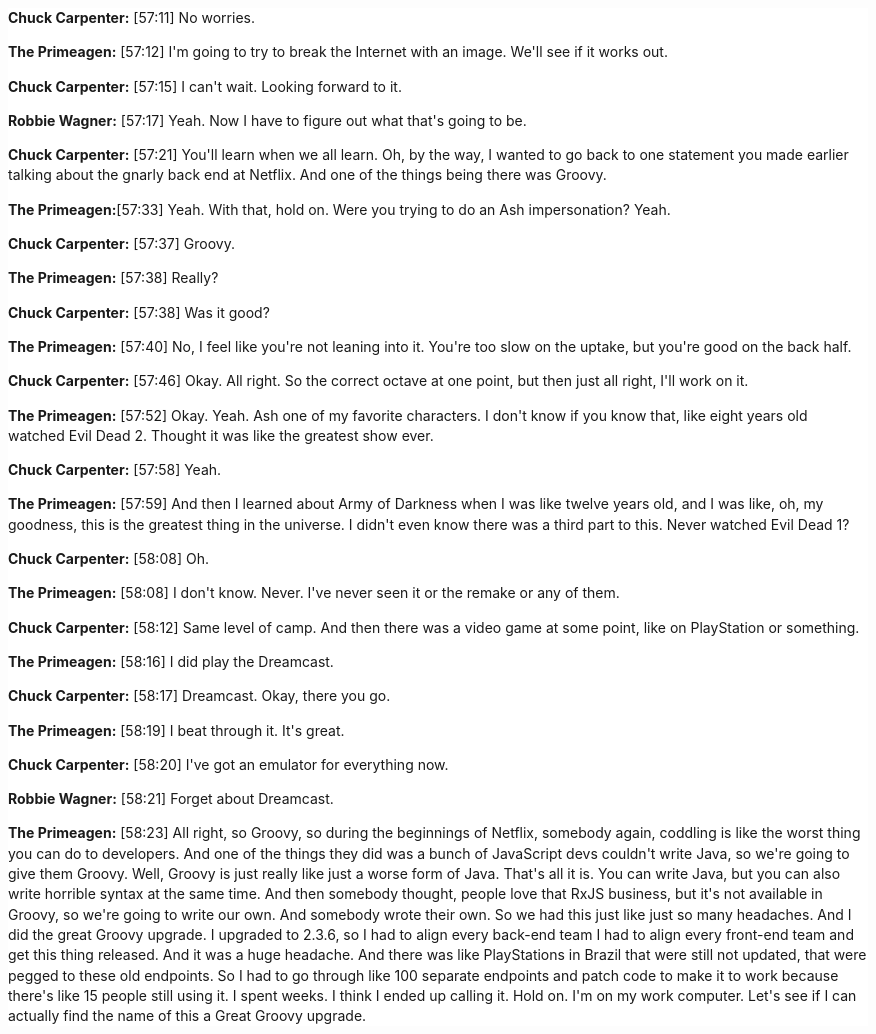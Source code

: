 **Chuck Carpenter:** [57:11] No worries.

**The Primeagen:** [57:12] I'm going to try to break the Internet with an image. We'll see if it works out.

**Chuck Carpenter:** [57:15] I can't wait. Looking forward to it.

**Robbie Wagner:** [57:17] Yeah. Now I have to figure out what that's going to be.

**Chuck Carpenter:** [57:21] You'll learn when we all learn. Oh, by the way, I wanted to go back to one statement you made earlier talking about the gnarly back end at Netflix. And one of the things being there was Groovy.

**The Primeagen:**[57:33] Yeah. With that, hold on. Were you trying to do an Ash impersonation? Yeah.

**Chuck Carpenter:** [57:37] Groovy.

**The Primeagen:** [57:38] Really?

**Chuck Carpenter:** [57:38] Was it good?

**The Primeagen:** [57:40] No, I feel like you're not leaning into it. You're too slow on the uptake, but you're good on the back half.

**Chuck Carpenter:** [57:46] Okay. All right. So the correct octave at one point, but then just all right, I'll work on it.

**The Primeagen:** [57:52] Okay. Yeah. Ash one of my favorite characters. I don't know if you know that, like eight years old watched Evil Dead 2. Thought it was like the greatest show ever.

**Chuck Carpenter:** [57:58] Yeah.

**The Primeagen:** [57:59] And then I learned about Army of Darkness when I was like twelve years old, and I was like, oh, my goodness, this is the greatest thing in the universe. I didn't even know there was a third part to this. Never watched Evil Dead 1?

**Chuck Carpenter:** [58:08] Oh.

**The Primeagen:** [58:08] I don't know. Never. I've never seen it or the remake or any of them.

**Chuck Carpenter:** [58:12] Same level of camp. And then there was a video game at some point, like on PlayStation or something.

**The Primeagen:** [58:16] I did play the Dreamcast.

**Chuck Carpenter:** [58:17] Dreamcast. Okay, there you go.

**The Primeagen:** [58:19] I beat through it. It's great.

**Chuck Carpenter:** [58:20] I've got an emulator for everything now.

**Robbie Wagner:** [58:21] Forget about Dreamcast.

**The Primeagen:** [58:23] All right, so Groovy, so during the beginnings of Netflix, somebody again, coddling is like the worst thing you can do to developers. And one of the things they did was a bunch of JavaScript devs couldn't write Java, so we're going to give them Groovy. Well, Groovy is just really like just a worse form of Java. That's all it is. You can write Java, but you can also write horrible syntax at the same time. And then somebody thought, people love that RxJS business, but it's not available in Groovy, so we're going to write our own. And somebody wrote their own. So we had this just like just so many headaches. And I did the great Groovy upgrade. I upgraded to 2.3.6, so I had to align every back-end team I had to align every front-end team and get this thing released. And it was a huge headache. And there was like PlayStations in Brazil that were still not updated, that were pegged to these old endpoints. So I had to go through like 100 separate endpoints and patch code to make it to work because there's like 15 people still using it. I spent weeks. I think I ended up calling it. Hold on. I'm on my work computer. Let's see if I can actually find the name of this a Great Groovy upgrade.
